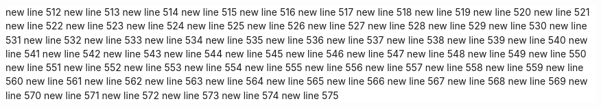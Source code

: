 new line 512
new line 513
new line 514
new line 515
new line 516
new line 517
new line 518
new line 519
new line 520
new line 521
new line 522
new line 523
new line 524
new line 525
new line 526
new line 527
new line 528
new line 529
new line 530
new line 531
new line 532
new line 533
new line 534
new line 535
new line 536
new line 537
new line 538
new line 539
new line 540
new line 541
new line 542
new line 543
new line 544
new line 545
new line 546
new line 547
new line 548
new line 549
new line 550
new line 551
new line 552
new line 553
new line 554
new line 555
new line 556
new line 557
new line 558
new line 559
new line 560
new line 561
new line 562
new line 563
new line 564
new line 565
new line 566
new line 567
new line 568
new line 569
new line 570
new line 571
new line 572
new line 573
new line 574
new line 575